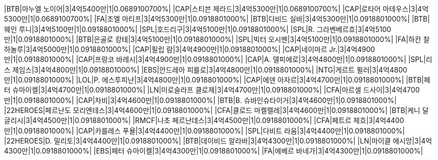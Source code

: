 |BTB|마누엘 노이어|3|4억5400만|1|0.0689100700%|
|CAP|스티븐 제라드|3|4억5300만|1|0.0689100700%|
|CAP|로타어 마테우스|3|4억5300만|1|0.0689100700%|
|FA|조엘 마티프|3|4억5300만|1|0.0918801000%|
|BTB|다비드 실바|3|4억5300만|1|0.0918801000%|
|BTB|웨인 루니|3|4억5100만|1|0.0918801000%|
|SPL|호드리구|3|4억5100만|1|0.0918801000%|
|SPL|R. 그라벤베르흐|3|4억5100만|1|0.0918801000%|
|BTB|은골로 캉테|3|4억5100만|1|0.0918801000%|
|SPL|빅터 오시멘|3|4억5100만|1|0.0918801000%|
|FA|하칸 찰하놀루|3|4억5000만|1|0.0918801000%|
|CAP|필립 람|3|4억4900만|1|0.0918801000%|
|CAP|네이마르 Jr.|3|4억4900만|1|0.0918801000%|
|CAP|프랑코 바레시|3|4억4900만|1|0.0918801000%|
|CAP|A. 델피에로|3|4억4800만|1|0.0918801000%|
|SPL|리스 제임스|3|4억4800만|1|0.0918801000%|
|EBS|안드레아 피를로|3|4억4800만|1|0.0918801000%|
|NTG|게르트 뮐러|3|4억4800만|1|0.0918801000%|
|LOL|P. 에스투피냔|3|4억4800만|1|0.0918801000%|
|CAP|에덴 아자르|3|4억4700만|1|0.0918801000%|
|BTB|페터 슈마이켈|3|4억4700만|1|0.0918801000%|
|LN|미로슬라프 클로제|3|4억4700만|1|0.0918801000%|
|CFA|마르셀 드사이|3|4억4700만|1|0.0918801000%|
|CAP|차비|3|4억4600만|1|0.0918801000%|
|BTB|B. 슈바인슈타이거|3|4억4600만|1|0.0918801000%|
|22HEROES|페르난도 모리엔테스|3|4억4600만|1|0.0918801000%|
|CFA|클로드 마켈렐레|3|4억4600만|1|0.0918801000%|
|BTB|케니 달글리시|3|4억4500만|1|0.0918801000%|
|RMCF|나초 페르난데스|3|4억4500만|1|0.0918801000%|
|CFA|페트르 체흐|3|4억4400만|1|0.0918801000%|
|CAP|카를레스 푸욜|3|4억4400만|1|0.0918801000%|
|SPL|다비트 라움|3|4억4400만|1|0.0918801000%|
|22HEROES|D. 밀리토|3|4억4400만|1|0.0918801000%|
|BTB|데이비드 알라바|3|4억4300만|1|0.0918801000%|
|LN|마이클 에시앙|3|4억4300만|1|0.0918801000%|
|EBS|페터 슈마이켈|3|4억4300만|1|0.0918801000%|
|FA|에베르 바네가|3|4억4300만|1|0.0918801000%|